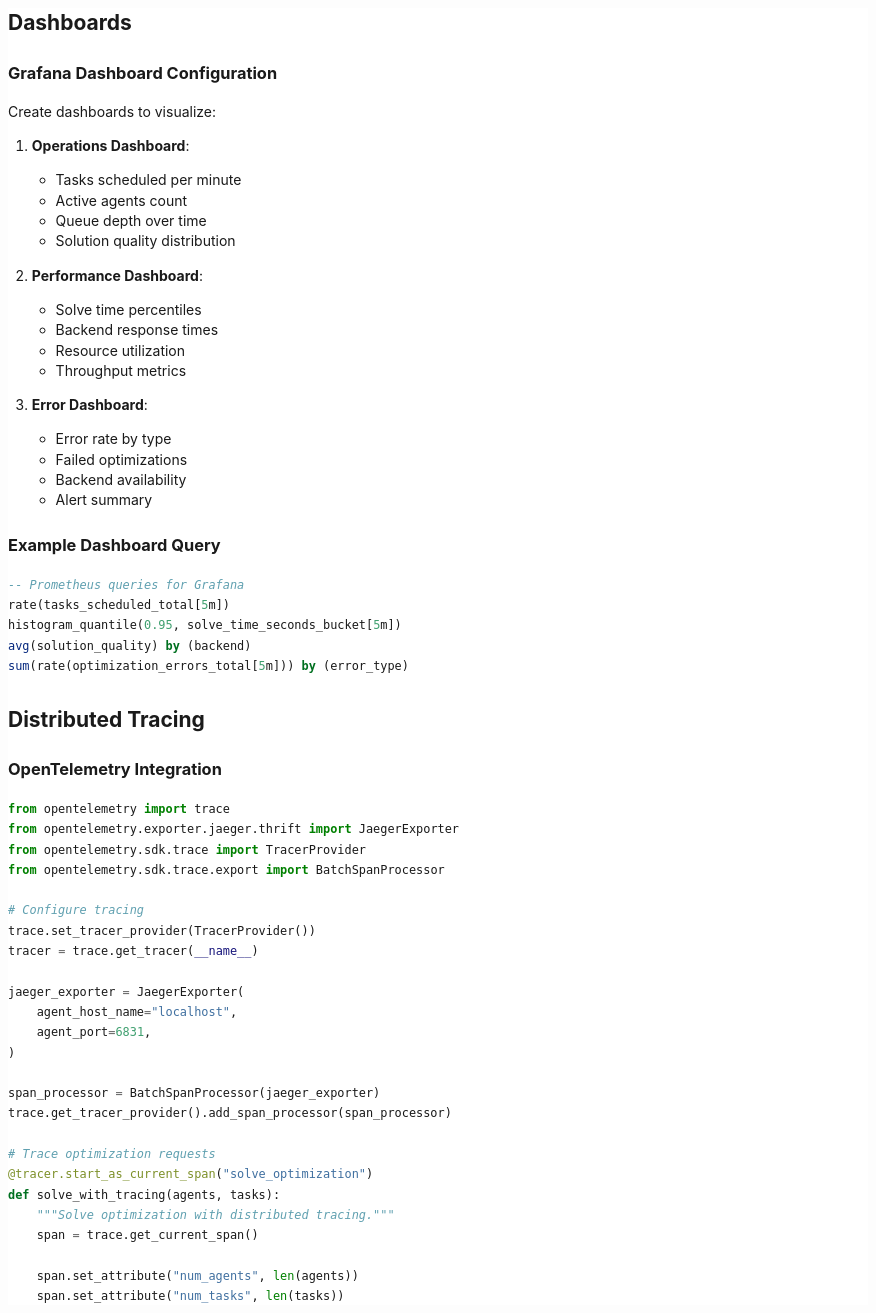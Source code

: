 ## Dashboards

### Grafana Dashboard Configuration

Create dashboards to visualize:

1. **Operations Dashboard**:
   - Tasks scheduled per minute
   - Active agents count
   - Queue depth over time
   - Solution quality distribution

2. **Performance Dashboard**:
   - Solve time percentiles
   - Backend response times
   - Resource utilization
   - Throughput metrics

3. **Error Dashboard**:
   - Error rate by type
   - Failed optimizations
   - Backend availability
   - Alert summary

### Example Dashboard Query

```sql
-- Prometheus queries for Grafana
rate(tasks_scheduled_total[5m])
histogram_quantile(0.95, solve_time_seconds_bucket[5m])
avg(solution_quality) by (backend)
sum(rate(optimization_errors_total[5m])) by (error_type)
```

## Distributed Tracing

### OpenTelemetry Integration

```python
from opentelemetry import trace
from opentelemetry.exporter.jaeger.thrift import JaegerExporter
from opentelemetry.sdk.trace import TracerProvider
from opentelemetry.sdk.trace.export import BatchSpanProcessor

# Configure tracing
trace.set_tracer_provider(TracerProvider())
tracer = trace.get_tracer(__name__)

jaeger_exporter = JaegerExporter(
    agent_host_name="localhost",
    agent_port=6831,
)

span_processor = BatchSpanProcessor(jaeger_exporter)
trace.get_tracer_provider().add_span_processor(span_processor)

# Trace optimization requests
@tracer.start_as_current_span("solve_optimization")
def solve_with_tracing(agents, tasks):
    """Solve optimization with distributed tracing."""
    span = trace.get_current_span()
    
    span.set_attribute("num_agents", len(agents))
    span.set_attribute("num_tasks", len(tasks))
```